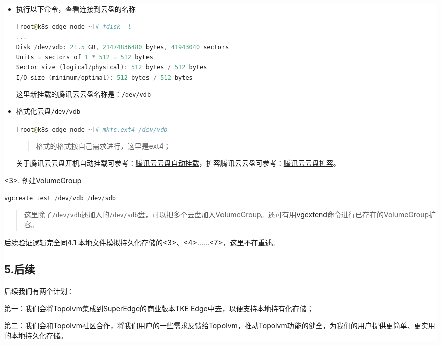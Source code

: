 -   执行以下命令，查看连接到云盘的名称

    ```powershell
    [root@k8s-edge-node ~]# fdisk -l
    ...
    Disk /dev/vdb: 21.5 GB, 21474836480 bytes, 41943040 sectors
    Units = sectors of 1 * 512 = 512 bytes
    Sector size (logical/physical): 512 bytes / 512 bytes
    I/O size (minimum/optimal): 512 bytes / 512 bytes
    ```

    这里新挂载的腾讯云云盘名称是：`/dev/vdb`

-   格式化云盘`/dev/vdb`

    ```powershell
    [root@k8s-edge-node ~]# mkfs.ext4 /dev/vdb
    ```

    >   格式的格式按自己需求进行，这里是ext4；

    关于腾讯云云盘开机自动挂载可参考：[腾讯云云盘自动挂载](https://cloud.tencent.com/document/product/362/32403)，扩容腾讯云云盘可参考：[腾讯云云盘扩容](https://cloud.tencent.com/document/product/362/54728)。

<3>. 创建VolumeGroup

```powershell
vgcreate test /dev/vdb /dev/sdb
```

>   这里除了`/dev/vdb`还加入的`/dev/sdb`盘，可以把多个云盘加入VolumeGroup。还可有用[vgextend](https://man.linuxde.net/vgextend)命令进行已存在的VolumeGroup扩容。

后续验证逻辑完全同[4.1 本地文件模拟持久化存储的<3>、<4>……<7>](#VolumeGroupConfig)，这里不在重述。

## 5.后续

后续我们有两个计划：

第一：我们会将Topolvm集成到SuperEdge的商业版本TKE Edge中去，以便支持本地持有化存储；

第二：我们会和Topolvm社区合作，将我们用户的一些需求反馈给Topolvm，推动Topolvm功能的健全，为我们的用户提供更简单、更实用的本地持久化存储。

